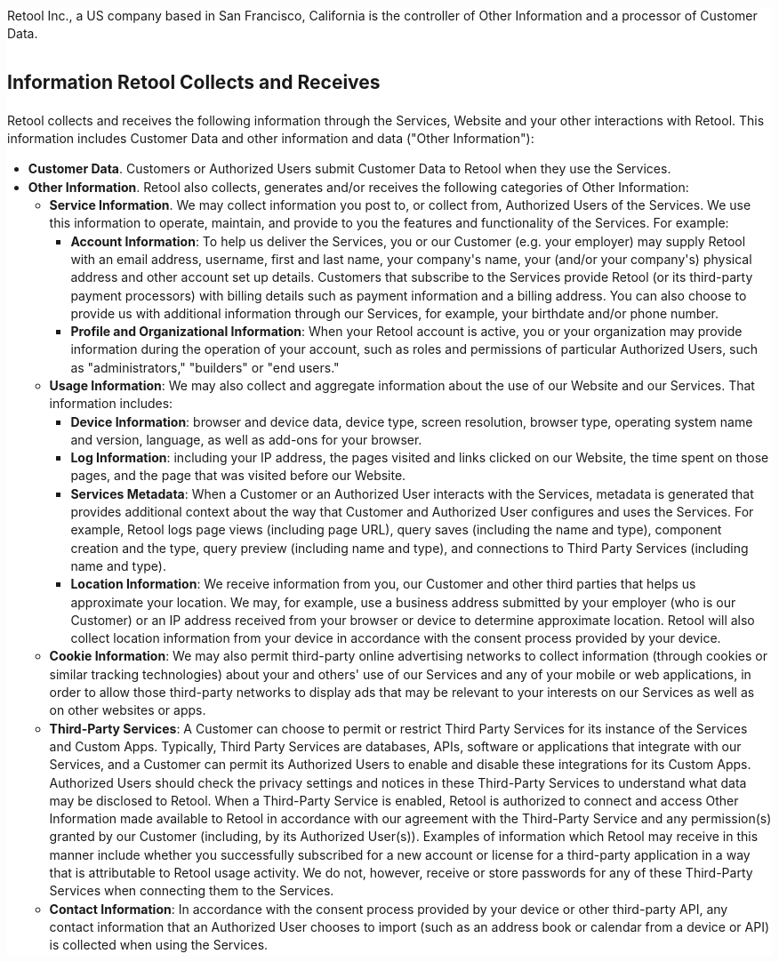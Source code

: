 Retool Inc., a US company based in San Francisco, California is the controller of Other Information and a processor of Customer Data.

## Information Retool Collects and Receives

Retool collects and receives the following information through the Services, Website and your other interactions with Retool. This information includes Customer Data and other information and data ("Other Information"):

* **Customer Data**. Customers or Authorized Users submit Customer Data to Retool when they use the Services.
* **Other Information**. Retool also collects, generates and/or receives the following categories of Other Information:
  * **Service Information**. We may collect information you post to, or collect from, Authorized Users of the Services. We use this information to operate, maintain, and provide to you the features and functionality of the Services. For example:
    * **Account Information**: To help us deliver the Services, you or our Customer (e.g. your employer) may supply Retool with an email address, username, first and last name, your company's name, your (and/or your company's) physical address and other account set up details. Customers that subscribe to the Services provide Retool (or its third-party payment processors) with billing details such as payment information and a billing address. You can also choose to provide us with additional information through our Services, for example, your birthdate and/or phone number.
    * **Profile and Organizational Information**: When your Retool account is active, you or your organization may provide information during the operation of your account, such as roles and permissions of particular Authorized Users, such as "administrators," "builders" or "end users."
  * **Usage Information**: We may also collect and aggregate information about the use of our Website and our Services. That information includes:
    * **Device Information**: browser and device data, device type, screen resolution, browser type, operating system name and version, language, as well as add-ons for your browser.
    * **Log Information**: including your IP address, the pages visited and links clicked on our Website, the time spent on those pages, and the page that was visited before our Website.
    * **Services Metadata**: When a Customer or an Authorized User interacts with the Services, metadata is generated that provides additional context about the way that Customer and Authorized User configures and uses the Services. For example, Retool logs page views (including page URL), query saves (including the name and type), component creation and the type, query preview (including name and type), and connections to Third Party Services (including name and type).
    * **Location Information**: We receive information from you, our Customer and other third parties that helps us approximate your location. We may, for example, use a business address submitted by your employer (who is our Customer) or an IP address received from your browser or device to determine approximate location. Retool will also collect location information from your device in accordance with the consent process provided by your device.
  * **Cookie Information**: We may also permit third-party online advertising networks to collect information (through cookies or similar tracking technologies) about your and others' use of our Services and any of your mobile or web applications, in order to allow those third-party networks to display ads that may be relevant to your interests on our Services as well as on other websites or apps.
  * **Third-Party Services**: A Customer can choose to permit or restrict Third Party Services for its instance of the Services and Custom Apps. Typically, Third Party Services are databases, APIs, software or applications that integrate with our Services, and a Customer can permit its Authorized Users to enable and disable these integrations for its Custom Apps. Authorized Users should check the privacy settings and notices in these Third-Party Services to understand what data may be disclosed to Retool. When a Third-Party Service is enabled, Retool is authorized to connect and access Other Information made available to Retool in accordance with our agreement with the Third-Party Service and any permission(s) granted by our Customer (including, by its Authorized User(s)). Examples of information which Retool may receive in this manner include whether you successfully subscribed for a new account or license for a third-party application in a way that is attributable to Retool usage activity. We do not, however, receive or store passwords for any of these Third-Party Services when connecting them to the Services.
  * **Contact Information**: In accordance with the consent process provided by your device or other third-party API, any contact information that an Authorized User chooses to import (such as an address book or calendar from a device or API) is collected when using the Services.